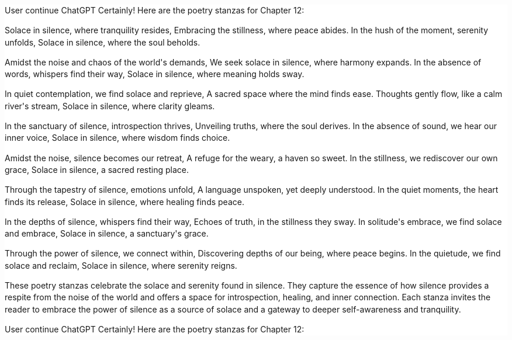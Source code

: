 

User
continue
ChatGPT
Certainly! Here are the poetry stanzas for Chapter 12:

Solace in silence, where tranquility resides,
Embracing the stillness, where peace abides.
In the hush of the moment, serenity unfolds,
Solace in silence, where the soul beholds.

Amidst the noise and chaos of the world's demands,
We seek solace in silence, where harmony expands.
In the absence of words, whispers find their way,
Solace in silence, where meaning holds sway.

In quiet contemplation, we find solace and reprieve,
A sacred space where the mind finds ease.
Thoughts gently flow, like a calm river's stream,
Solace in silence, where clarity gleams.

In the sanctuary of silence, introspection thrives,
Unveiling truths, where the soul derives.
In the absence of sound, we hear our inner voice,
Solace in silence, where wisdom finds choice.

Amidst the noise, silence becomes our retreat,
A refuge for the weary, a haven so sweet.
In the stillness, we rediscover our own grace,
Solace in silence, a sacred resting place.

Through the tapestry of silence, emotions unfold,
A language unspoken, yet deeply understood.
In the quiet moments, the heart finds its release,
Solace in silence, where healing finds peace.

In the depths of silence, whispers find their way,
Echoes of truth, in the stillness they sway.
In solitude's embrace, we find solace and embrace,
Solace in silence, a sanctuary's grace.

Through the power of silence, we connect within,
Discovering depths of our being, where peace begins.
In the quietude, we find solace and reclaim,
Solace in silence, where serenity reigns.

These poetry stanzas celebrate the solace and serenity found in silence. They capture the essence of how silence provides a respite from the noise of the world and offers a space for introspection, healing, and inner connection. Each stanza invites the reader to embrace the power of silence as a source of solace and a gateway to deeper self-awareness and tranquility.





User
continue
ChatGPT
Certainly! Here are the poetry stanzas for Chapter 12:
